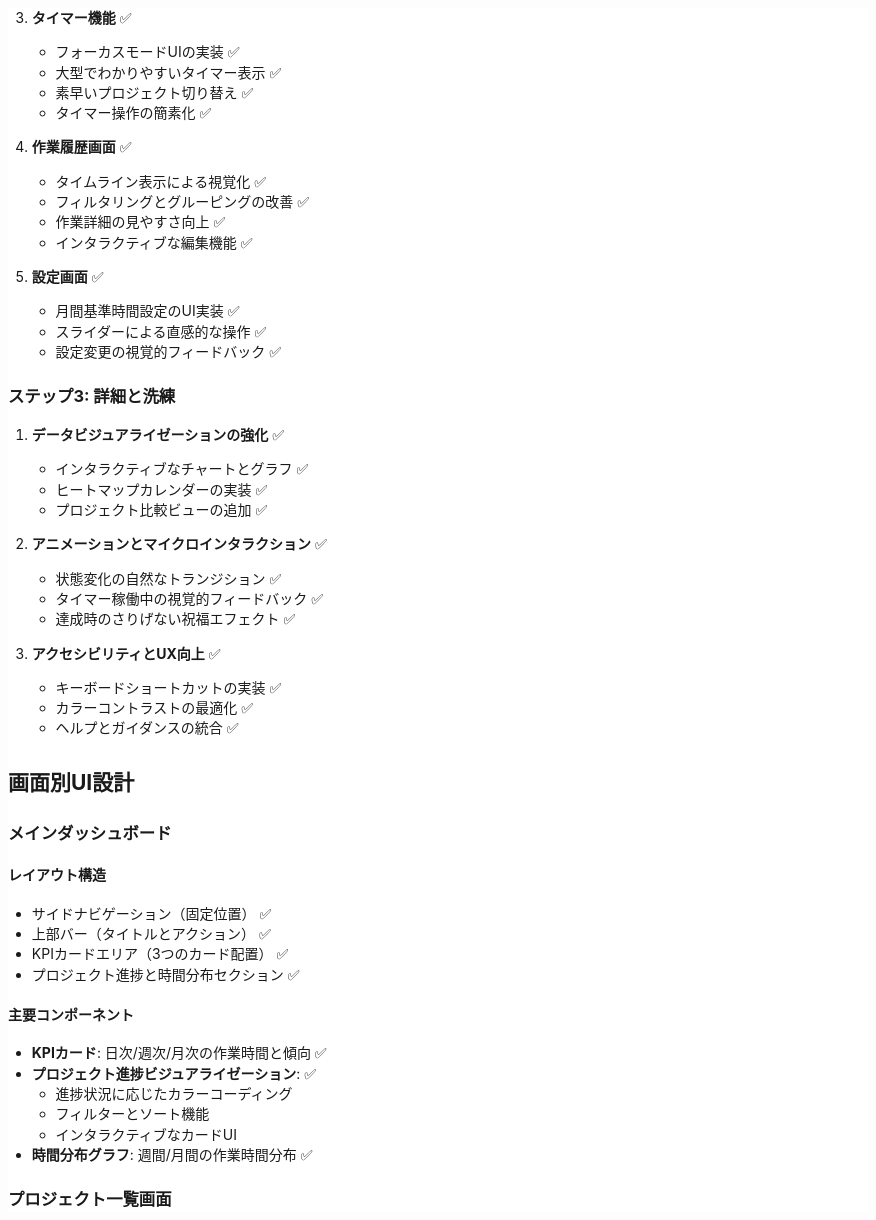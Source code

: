 3. **タイマー機能** ✅
   - フォーカスモードUIの実装 ✅
   - 大型でわかりやすいタイマー表示 ✅
   - 素早いプロジェクト切り替え ✅
   - タイマー操作の簡素化 ✅

4. **作業履歴画面** ✅
   - タイムライン表示による視覚化 ✅
   - フィルタリングとグルーピングの改善 ✅
   - 作業詳細の見やすさ向上 ✅
   - インタラクティブな編集機能 ✅

5. **設定画面** ✅
   - 月間基準時間設定のUI実装 ✅
   - スライダーによる直感的な操作 ✅
   - 設定変更の視覚的フィードバック ✅

### ステップ3: 詳細と洗練
1. **データビジュアライゼーションの強化** ✅
   - インタラクティブなチャートとグラフ ✅
   - ヒートマップカレンダーの実装 ✅
   - プロジェクト比較ビューの追加 ✅

2. **アニメーションとマイクロインタラクション** ✅
   - 状態変化の自然なトランジション ✅
   - タイマー稼働中の視覚的フィードバック ✅
   - 達成時のさりげない祝福エフェクト ✅

3. **アクセシビリティとUX向上** ✅
   - キーボードショートカットの実装 ✅
   - カラーコントラストの最適化 ✅
   - ヘルプとガイダンスの統合 ✅

## 画面別UI設計

### メインダッシュボード

#### レイアウト構造
- サイドナビゲーション（固定位置） ✅
- 上部バー（タイトルとアクション） ✅
- KPIカードエリア（3つのカード配置） ✅
- プロジェクト進捗と時間分布セクション ✅

#### 主要コンポーネント
- **KPIカード**: 日次/週次/月次の作業時間と傾向 ✅
- **プロジェクト進捗ビジュアライゼーション**: ✅
  - 進捗状況に応じたカラーコーディング
  - フィルターとソート機能
  - インタラクティブなカードUI
- **時間分布グラフ**: 週間/月間の作業時間分布 ✅

### プロジェクト一覧画面
